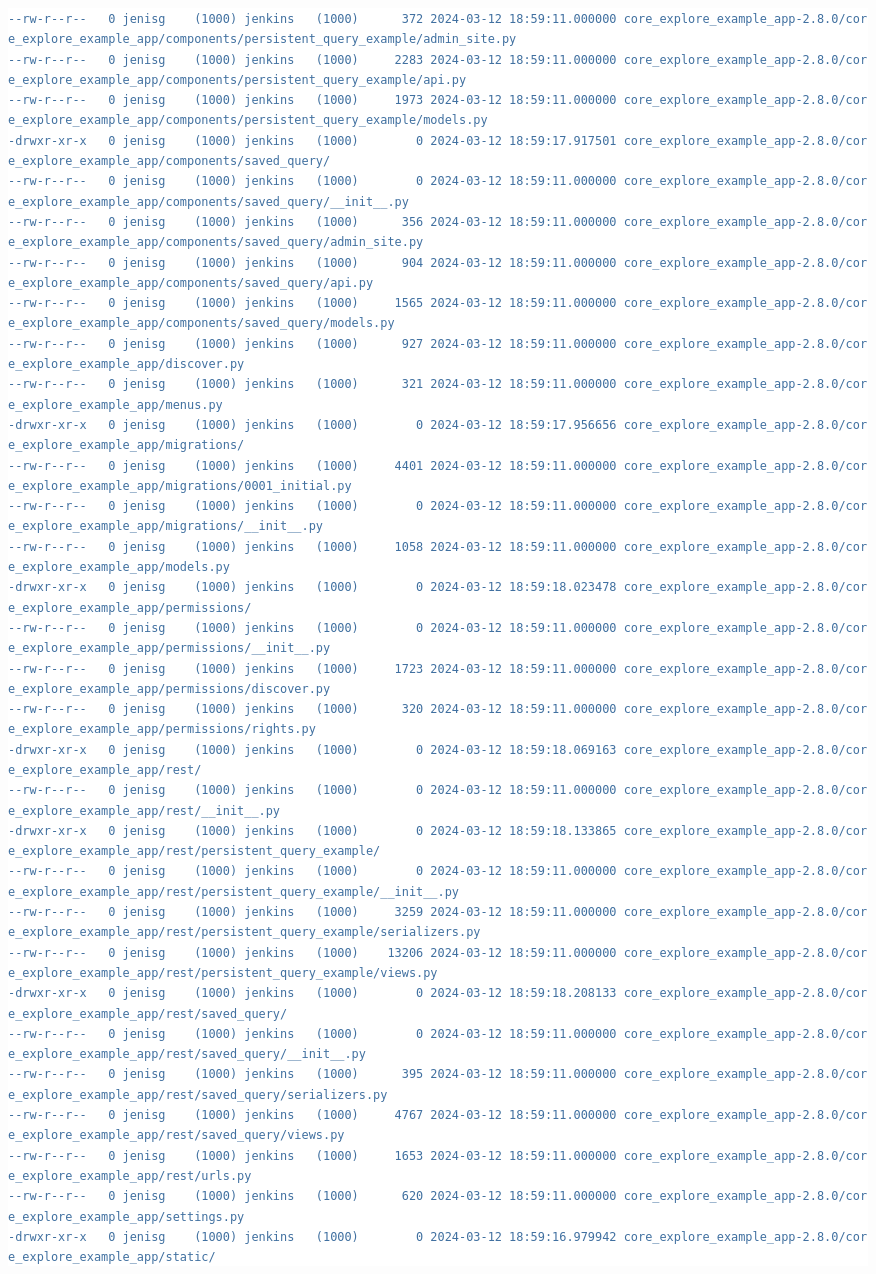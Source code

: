 ```diff
--rw-r--r--   0 jenisg    (1000) jenkins   (1000)      372 2024-03-12 18:59:11.000000 core_explore_example_app-2.8.0/core_explore_example_app/components/persistent_query_example/admin_site.py
--rw-r--r--   0 jenisg    (1000) jenkins   (1000)     2283 2024-03-12 18:59:11.000000 core_explore_example_app-2.8.0/core_explore_example_app/components/persistent_query_example/api.py
--rw-r--r--   0 jenisg    (1000) jenkins   (1000)     1973 2024-03-12 18:59:11.000000 core_explore_example_app-2.8.0/core_explore_example_app/components/persistent_query_example/models.py
-drwxr-xr-x   0 jenisg    (1000) jenkins   (1000)        0 2024-03-12 18:59:17.917501 core_explore_example_app-2.8.0/core_explore_example_app/components/saved_query/
--rw-r--r--   0 jenisg    (1000) jenkins   (1000)        0 2024-03-12 18:59:11.000000 core_explore_example_app-2.8.0/core_explore_example_app/components/saved_query/__init__.py
--rw-r--r--   0 jenisg    (1000) jenkins   (1000)      356 2024-03-12 18:59:11.000000 core_explore_example_app-2.8.0/core_explore_example_app/components/saved_query/admin_site.py
--rw-r--r--   0 jenisg    (1000) jenkins   (1000)      904 2024-03-12 18:59:11.000000 core_explore_example_app-2.8.0/core_explore_example_app/components/saved_query/api.py
--rw-r--r--   0 jenisg    (1000) jenkins   (1000)     1565 2024-03-12 18:59:11.000000 core_explore_example_app-2.8.0/core_explore_example_app/components/saved_query/models.py
--rw-r--r--   0 jenisg    (1000) jenkins   (1000)      927 2024-03-12 18:59:11.000000 core_explore_example_app-2.8.0/core_explore_example_app/discover.py
--rw-r--r--   0 jenisg    (1000) jenkins   (1000)      321 2024-03-12 18:59:11.000000 core_explore_example_app-2.8.0/core_explore_example_app/menus.py
-drwxr-xr-x   0 jenisg    (1000) jenkins   (1000)        0 2024-03-12 18:59:17.956656 core_explore_example_app-2.8.0/core_explore_example_app/migrations/
--rw-r--r--   0 jenisg    (1000) jenkins   (1000)     4401 2024-03-12 18:59:11.000000 core_explore_example_app-2.8.0/core_explore_example_app/migrations/0001_initial.py
--rw-r--r--   0 jenisg    (1000) jenkins   (1000)        0 2024-03-12 18:59:11.000000 core_explore_example_app-2.8.0/core_explore_example_app/migrations/__init__.py
--rw-r--r--   0 jenisg    (1000) jenkins   (1000)     1058 2024-03-12 18:59:11.000000 core_explore_example_app-2.8.0/core_explore_example_app/models.py
-drwxr-xr-x   0 jenisg    (1000) jenkins   (1000)        0 2024-03-12 18:59:18.023478 core_explore_example_app-2.8.0/core_explore_example_app/permissions/
--rw-r--r--   0 jenisg    (1000) jenkins   (1000)        0 2024-03-12 18:59:11.000000 core_explore_example_app-2.8.0/core_explore_example_app/permissions/__init__.py
--rw-r--r--   0 jenisg    (1000) jenkins   (1000)     1723 2024-03-12 18:59:11.000000 core_explore_example_app-2.8.0/core_explore_example_app/permissions/discover.py
--rw-r--r--   0 jenisg    (1000) jenkins   (1000)      320 2024-03-12 18:59:11.000000 core_explore_example_app-2.8.0/core_explore_example_app/permissions/rights.py
-drwxr-xr-x   0 jenisg    (1000) jenkins   (1000)        0 2024-03-12 18:59:18.069163 core_explore_example_app-2.8.0/core_explore_example_app/rest/
--rw-r--r--   0 jenisg    (1000) jenkins   (1000)        0 2024-03-12 18:59:11.000000 core_explore_example_app-2.8.0/core_explore_example_app/rest/__init__.py
-drwxr-xr-x   0 jenisg    (1000) jenkins   (1000)        0 2024-03-12 18:59:18.133865 core_explore_example_app-2.8.0/core_explore_example_app/rest/persistent_query_example/
--rw-r--r--   0 jenisg    (1000) jenkins   (1000)        0 2024-03-12 18:59:11.000000 core_explore_example_app-2.8.0/core_explore_example_app/rest/persistent_query_example/__init__.py
--rw-r--r--   0 jenisg    (1000) jenkins   (1000)     3259 2024-03-12 18:59:11.000000 core_explore_example_app-2.8.0/core_explore_example_app/rest/persistent_query_example/serializers.py
--rw-r--r--   0 jenisg    (1000) jenkins   (1000)    13206 2024-03-12 18:59:11.000000 core_explore_example_app-2.8.0/core_explore_example_app/rest/persistent_query_example/views.py
-drwxr-xr-x   0 jenisg    (1000) jenkins   (1000)        0 2024-03-12 18:59:18.208133 core_explore_example_app-2.8.0/core_explore_example_app/rest/saved_query/
--rw-r--r--   0 jenisg    (1000) jenkins   (1000)        0 2024-03-12 18:59:11.000000 core_explore_example_app-2.8.0/core_explore_example_app/rest/saved_query/__init__.py
--rw-r--r--   0 jenisg    (1000) jenkins   (1000)      395 2024-03-12 18:59:11.000000 core_explore_example_app-2.8.0/core_explore_example_app/rest/saved_query/serializers.py
--rw-r--r--   0 jenisg    (1000) jenkins   (1000)     4767 2024-03-12 18:59:11.000000 core_explore_example_app-2.8.0/core_explore_example_app/rest/saved_query/views.py
--rw-r--r--   0 jenisg    (1000) jenkins   (1000)     1653 2024-03-12 18:59:11.000000 core_explore_example_app-2.8.0/core_explore_example_app/rest/urls.py
--rw-r--r--   0 jenisg    (1000) jenkins   (1000)      620 2024-03-12 18:59:11.000000 core_explore_example_app-2.8.0/core_explore_example_app/settings.py
-drwxr-xr-x   0 jenisg    (1000) jenkins   (1000)        0 2024-03-12 18:59:16.979942 core_explore_example_app-2.8.0/core_explore_example_app/static/
```